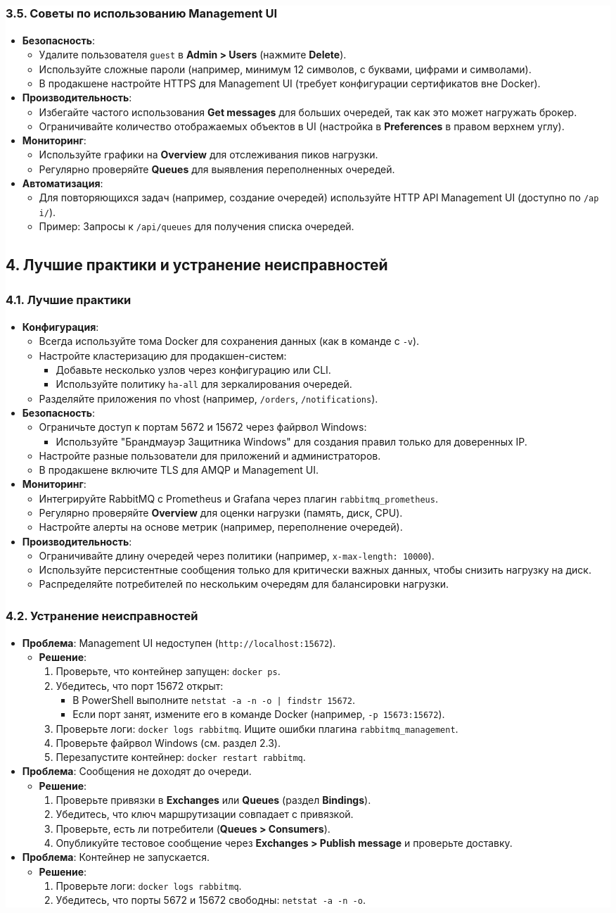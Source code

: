 ### 3.5. Советы по использованию Management UI
- **Безопасность**:
  - Удалите пользователя `guest` в **Admin > Users** (нажмите **Delete**).
  - Используйте сложные пароли (например, минимум 12 символов, с буквами, цифрами и символами).
  - В продакшене настройте HTTPS для Management UI (требует конфигурации сертификатов вне Docker).
- **Производительность**:
  - Избегайте частого использования **Get messages** для больших очередей, так как это может нагружать брокер.
  - Ограничивайте количество отображаемых объектов в UI (настройка в **Preferences** в правом верхнем углу).
- **Мониторинг**:
  - Используйте графики на **Overview** для отслеживания пиков нагрузки.
  - Регулярно проверяйте **Queues** для выявления переполненных очередей.
- **Автоматизация**:
  - Для повторяющихся задач (например, создание очередей) используйте HTTP API Management UI (доступно по `/api/`).
  - Пример: Запросы к `/api/queues` для получения списка очередей.

## 4. Лучшие практики и устранение неисправностей

### 4.1. Лучшие практики
- **Конфигурация**:
  - Всегда используйте тома Docker для сохранения данных (как в команде с `-v`).
  - Настройте кластеризацию для продакшен-систем:
    - Добавьте несколько узлов через конфигурацию или CLI.
    - Используйте политику `ha-all` для зеркалирования очередей.
  - Разделяйте приложения по vhost (например, `/orders`, `/notifications`).
- **Безопасность**:
  - Ограничьте доступ к портам 5672 и 15672 через файрвол Windows:
    - Используйте "Брандмауэр Защитника Windows" для создания правил только для доверенных IP.
  - Настройте разные пользователи для приложений и администраторов.
  - В продакшене включите TLS для AMQP и Management UI.
- **Мониторинг**:
  - Интегрируйте RabbitMQ с Prometheus и Grafana через плагин `rabbitmq_prometheus`.
  - Регулярно проверяйте **Overview** для оценки нагрузки (память, диск, CPU).
  - Настройте алерты на основе метрик (например, переполнение очередей).
- **Производительность**:
  - Ограничивайте длину очередей через политики (например, `x-max-length: 10000`).
  - Используйте персистентные сообщения только для критически важных данных, чтобы снизить нагрузку на диск.
  - Распределяйте потребителей по нескольким очередям для балансировки нагрузки.

### 4.2. Устранение неисправностей
- **Проблема**: Management UI недоступен (`http://localhost:15672`).
  - **Решение**:
    1. Проверьте, что контейнер запущен: `docker ps`.
    2. Убедитесь, что порт 15672 открыт:
       - В PowerShell выполните `netstat -a -n -o | findstr 15672`.
       - Если порт занят, измените его в команде Docker (например, `-p 15673:15672`).
    3. Проверьте логи: `docker logs rabbitmq`. Ищите ошибки плагина `rabbitmq_management`.
    4. Проверьте файрвол Windows (см. раздел 2.3).
    5. Перезапустите контейнер: `docker restart rabbitmq`.
- **Проблема**: Сообщения не доходят до очереди.
  - **Решение**:
    1. Проверьте привязки в **Exchanges** или **Queues** (раздел **Bindings**).
    2. Убедитесь, что ключ маршрутизации совпадает с привязкой.
    3. Проверьте, есть ли потребители (**Queues > Consumers**).
    4. Опубликуйте тестовое сообщение через **Exchanges > Publish message** и проверьте доставку.
- **Проблема**: Контейнер не запускается.
  - **Решение**:
    1. Проверьте логи: `docker logs rabbitmq`.
    2. Убедитесь, что порты 5672 и 15672 свободны: `netstat -a -n -o`.